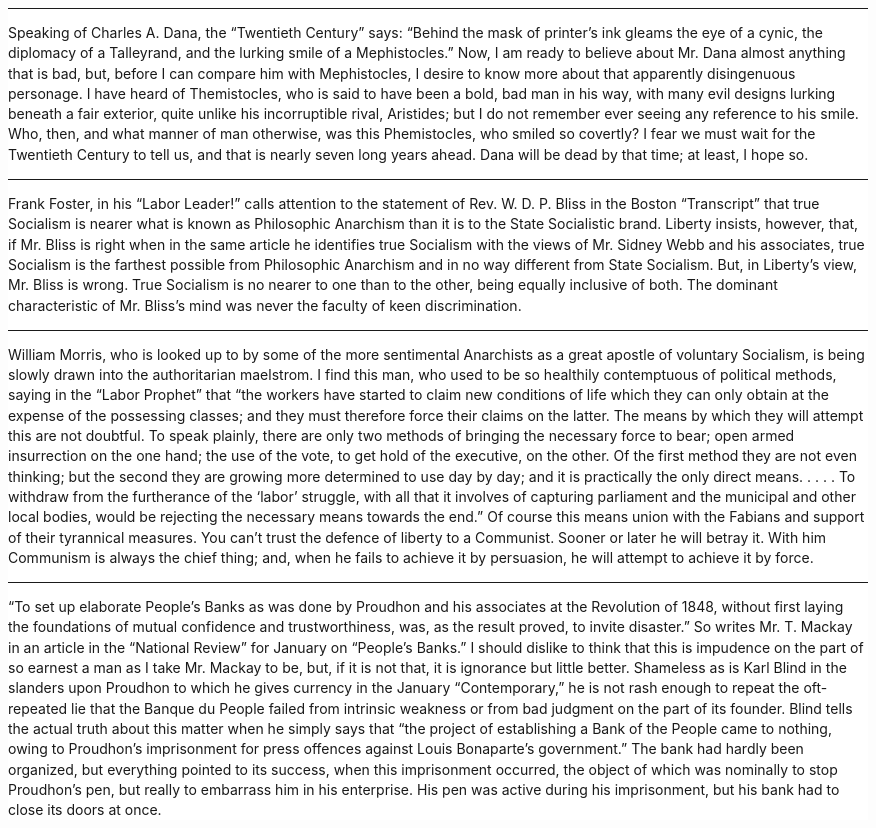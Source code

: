 ___

Speaking of Charles A. Dana, the “Twentieth Century” says: “Behind the mask of printer’s ink gleams the eye of a cynic, the diplomacy of a Talleyrand, and the lurking smile of a Mephistocles.” Now, I am ready to believe about Mr. Dana almost anything that is bad, but, before I can compare him with Mephistocles, I desire to know more about that apparently disingenuous personage. I have heard of Themistocles, who is said to have been a bold, bad man in his way, with many evil designs lurking beneath a fair exterior, quite unlike his incorruptible rival, Aristides; but I do not remember ever seeing any reference to his smile. Who, then, and what manner of man otherwise, was this Phemistocles, who smiled so covertly? I fear we must wait for the Twentieth Century to tell us, and that is nearly seven long years ahead. Dana will be dead by that time; at least, I hope so.

___

Frank Foster, in his “Labor Leader!” calls attention to the statement of Rev. W. D. P. Bliss in the Boston “Transcript” that true Socialism is nearer what is known as Philosophic Anarchism than it is to the State Socialistic brand. Liberty insists, however, that, if Mr. Bliss is right when in the same article he identifies true Socialism with the views of Mr. Sidney Webb and his associates, true Socialism is the farthest possible from Philosophic Anarchism and in no way different from State Socialism. But, in Liberty’s view, Mr. Bliss is wrong. True Socialism is no nearer to one than to the other, being equally inclusive of both. The dominant characteristic of Mr. Bliss’s mind was never the faculty of keen discrimination.

___

William Morris, who is looked up to by some of the more sentimental Anarchists as a great apostle of voluntary Socialism, is being slowly drawn into the authoritarian maelstrom. I find this man, who used to be so healthily contemptuous of political methods, saying in the “Labor Prophet” that “the workers have started to claim new conditions of life which they can only obtain at the expense of the possessing classes; and they must therefore force their claims on the latter. The means by which they will attempt this are not doubtful. To speak plainly, there are only two methods of bringing the necessary force to bear; open armed insurrection on the one hand; the use of the vote, to get hold of the executive, on the other. Of the first method they are not even thinking; but the second they are growing more determined to use day by day; and it is practically the only direct means. . . . . To withdraw from the furtherance of the ‘labor’ struggle, with all that it involves of capturing parliament and the municipal and other local bodies, would be rejecting the necessary means towards the end.” Of course this means union with the Fabians and support of their tyrannical measures. You can’t trust the defence of liberty to a Communist. Sooner or later he will betray it. With him Communism is always the chief thing; and, when he fails to achieve it by persuasion, he will attempt to achieve it by force.

___

“To set up elaborate People’s Banks as was done by Proudhon and his associates at the Revolution of 1848, without first laying the foundations of mutual confidence and trustworthiness, was, as the result proved, to invite disaster.” So writes Mr. T. Mackay in an article in the “National Review” for January on “People’s Banks.” I should dislike to think that this is impudence on the part of so earnest a man as I take Mr. Mackay to be, but, if it is not that, it is ignorance but little better. Shameless as is Karl Blind in the slanders upon Proudhon to which he gives currency in the January “Contemporary,” he is not rash enough to repeat the oft-repeated lie that the Banque du People failed from intrinsic weakness or from bad judgment on the part of its founder. Blind tells the actual truth about this matter when he simply says that “the project of establishing a Bank of the People came to nothing, owing to Proudhon’s imprisonment for press offences against Louis Bonaparte’s government.” The bank had hardly been organized, but everything pointed to its success, when this imprisonment occurred, the object of which was nominally to stop Proudhon’s pen, but really to embarrass him in his enterprise. His pen was active during his imprisonment, but his bank had to close its doors at once.
